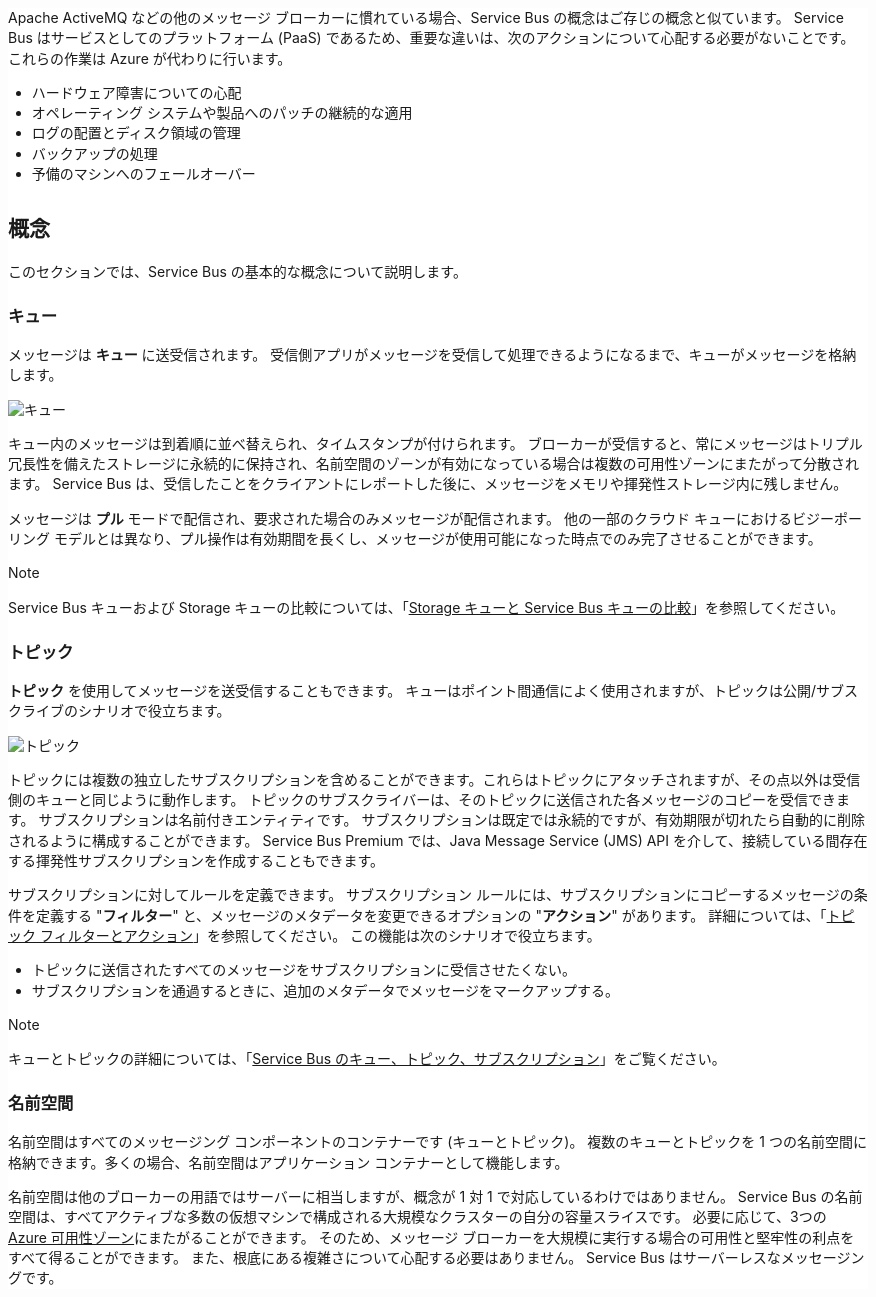Apache ActiveMQ などの他のメッセージ ブローカーに慣れている場合、Service Bus の概念はご存じの概念と似ています。 Service Bus はサービスとしてのプラットフォーム (PaaS) であるため、重要な違いは、次のアクションについて心配する必要がないことです。 これらの作業は Azure が代わりに行います。 

- ハードウェア障害についての心配 
- オペレーティング システムや製品へのパッチの継続的な適用
- ログの配置とディスク領域の管理
- バックアップの処理
- 予備のマシンへのフェールオーバー

## <a name="concepts"></a>概念
このセクションでは、Service Bus の基本的な概念について説明します。

### <a name="queues"></a>キュー
メッセージは **キュー** に送受信されます。 受信側アプリがメッセージを受信して処理できるようになるまで、キューがメッセージを格納します。

![キュー](./media/service-bus-messaging-overview/about-service-bus-queue.png)

キュー内のメッセージは到着順に並べ替えられ、タイムスタンプが付けられます。 ブローカーが受信すると、常にメッセージはトリプル冗長性を備えたストレージに永続的に保持され、名前空間のゾーンが有効になっている場合は複数の可用性ゾーンにまたがって分散されます。 Service Bus は、受信したことをクライアントにレポートした後に、メッセージをメモリや揮発性ストレージ内に残しません。

メッセージは **プル** モードで配信され、要求された場合のみメッセージが配信されます。 他の一部のクラウド キューにおけるビジーポーリング モデルとは異なり、プル操作は有効期間を長くし、メッセージが使用可能になった時点でのみ完了させることができます。 

> [!NOTE]
> Service Bus キューおよび Storage キューの比較については、「[Storage キューと Service Bus キューの比較](service-bus-azure-and-service-bus-queues-compared-contrasted.md)」を参照してください。

### <a name="topics"></a>トピック

**トピック** を使用してメッセージを送受信することもできます。 キューはポイント間通信によく使用されますが、トピックは公開/サブスクライブのシナリオで役立ちます。

![トピック](./media/service-bus-messaging-overview/about-service-bus-topic.png)

トピックには複数の独立したサブスクリプションを含めることができます。これらはトピックにアタッチされますが、その点以外は受信側のキューと同じように動作します。 トピックのサブスクライバーは、そのトピックに送信された各メッセージのコピーを受信できます。 サブスクリプションは名前付きエンティティです。 サブスクリプションは既定では永続的ですが、有効期限が切れたら自動的に削除されるように構成することができます。 Service Bus Premium では、Java Message Service (JMS) API を介して、接続している間存在する揮発性サブスクリプションを作成することもできます。

サブスクリプションに対してルールを定義できます。 サブスクリプション ルールには、サブスクリプションにコピーするメッセージの条件を定義する "**フィルター**" と、メッセージのメタデータを変更できるオプションの "**アクション**" があります。 詳細については、「[トピック フィルターとアクション](topic-filters.md)」を参照してください。 この機能は次のシナリオで役立ちます。

- トピックに送信されたすべてのメッセージをサブスクリプションに受信させたくない。
- サブスクリプションを通過するときに、追加のメタデータでメッセージをマークアップする。

> [!NOTE]
> キューとトピックの詳細については、「[Service Bus のキュー、トピック、サブスクリプション](service-bus-queues-topics-subscriptions.md)」をご覧ください。


### <a name="namespaces"></a>名前空間
名前空間はすべてのメッセージング コンポーネントのコンテナーです (キューとトピック)。 複数のキューとトピックを 1 つの名前空間に格納できます。多くの場合、名前空間はアプリケーション コンテナーとして機能します。 

名前空間は他のブローカーの用語ではサーバーに相当しますが、概念が 1 対 1 で対応しているわけではありません。 Service Bus の名前空間は、すべてアクティブな多数の仮想マシンで構成される大規模なクラスターの自分の容量スライスです。 必要に応じて、3つの [Azure 可用性ゾーン](../availability-zones/az-overview.md)にまたがることができます。 そのため、メッセージ ブローカーを大規模に実行する場合の可用性と堅牢性の利点をすべて得ることができます。 また、根底にある複雑さについて心配する必要はありません。 Service Bus はサーバーレスなメッセージングです。
